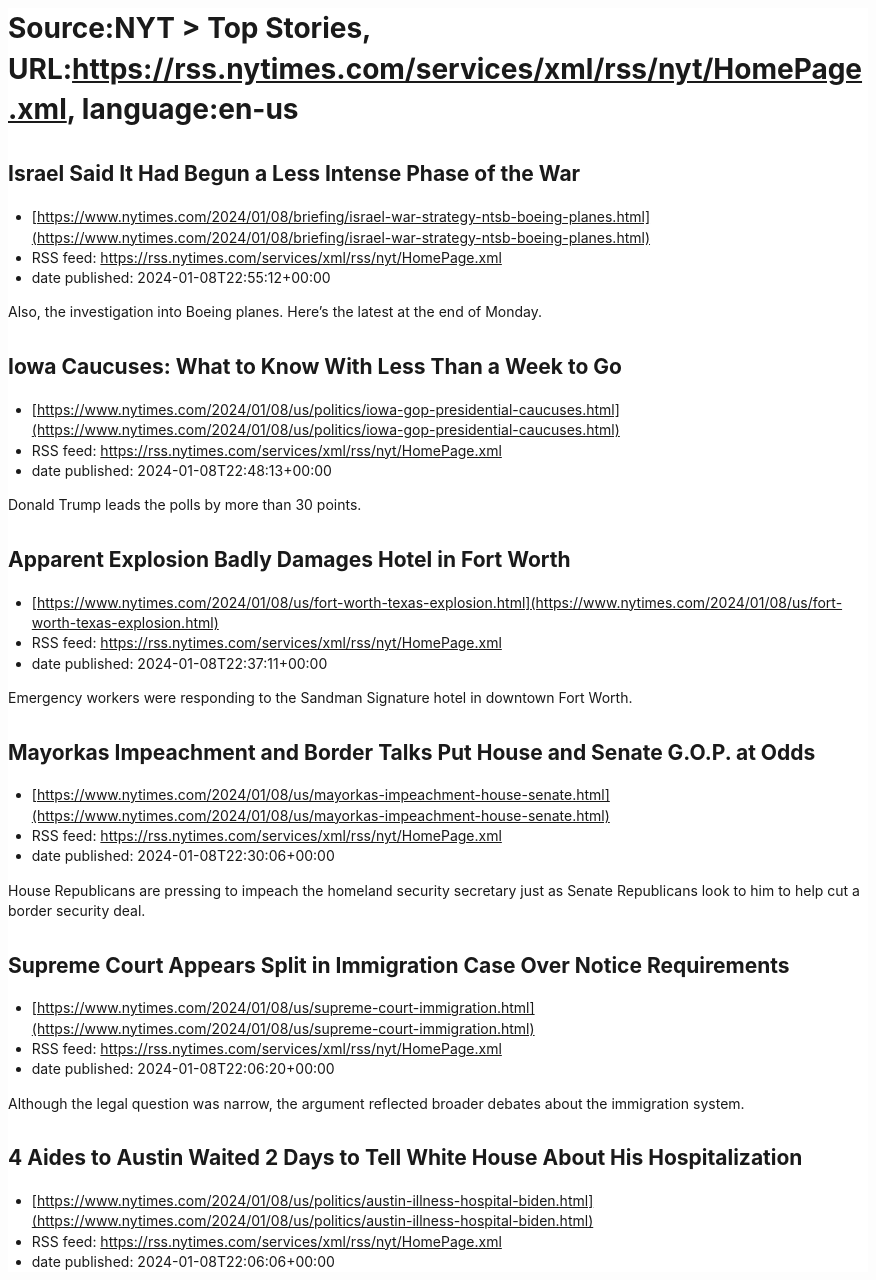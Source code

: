 # Source:NYT > Top Stories, URL:https://rss.nytimes.com/services/xml/rss/nyt/HomePage.xml, language:en-us

## Israel Said It Had Begun a Less Intense Phase of the War
 - [https://www.nytimes.com/2024/01/08/briefing/israel-war-strategy-ntsb-boeing-planes.html](https://www.nytimes.com/2024/01/08/briefing/israel-war-strategy-ntsb-boeing-planes.html)
 - RSS feed: https://rss.nytimes.com/services/xml/rss/nyt/HomePage.xml
 - date published: 2024-01-08T22:55:12+00:00

Also, the investigation into Boeing planes. Here’s the latest at the end of Monday.

## Iowa Caucuses: What to Know With Less Than a Week to Go
 - [https://www.nytimes.com/2024/01/08/us/politics/iowa-gop-presidential-caucuses.html](https://www.nytimes.com/2024/01/08/us/politics/iowa-gop-presidential-caucuses.html)
 - RSS feed: https://rss.nytimes.com/services/xml/rss/nyt/HomePage.xml
 - date published: 2024-01-08T22:48:13+00:00

Donald Trump leads the polls by more than 30 points.

## Apparent Explosion Badly Damages Hotel in Fort Worth
 - [https://www.nytimes.com/2024/01/08/us/fort-worth-texas-explosion.html](https://www.nytimes.com/2024/01/08/us/fort-worth-texas-explosion.html)
 - RSS feed: https://rss.nytimes.com/services/xml/rss/nyt/HomePage.xml
 - date published: 2024-01-08T22:37:11+00:00

Emergency workers were responding to the Sandman Signature hotel in downtown Fort Worth.

## Mayorkas Impeachment and Border Talks Put House and Senate G.O.P. at Odds
 - [https://www.nytimes.com/2024/01/08/us/mayorkas-impeachment-house-senate.html](https://www.nytimes.com/2024/01/08/us/mayorkas-impeachment-house-senate.html)
 - RSS feed: https://rss.nytimes.com/services/xml/rss/nyt/HomePage.xml
 - date published: 2024-01-08T22:30:06+00:00

House Republicans are pressing to impeach the homeland security secretary just as Senate Republicans look to him to help cut a border security deal.

## Supreme Court Appears Split in Immigration Case Over Notice Requirements
 - [https://www.nytimes.com/2024/01/08/us/supreme-court-immigration.html](https://www.nytimes.com/2024/01/08/us/supreme-court-immigration.html)
 - RSS feed: https://rss.nytimes.com/services/xml/rss/nyt/HomePage.xml
 - date published: 2024-01-08T22:06:20+00:00

Although the legal question was narrow, the argument reflected broader debates about the immigration system.

## 4 Aides to Austin Waited 2 Days to Tell White House About His Hospitalization
 - [https://www.nytimes.com/2024/01/08/us/politics/austin-illness-hospital-biden.html](https://www.nytimes.com/2024/01/08/us/politics/austin-illness-hospital-biden.html)
 - RSS feed: https://rss.nytimes.com/services/xml/rss/nyt/HomePage.xml
 - date published: 2024-01-08T22:06:06+00:00
